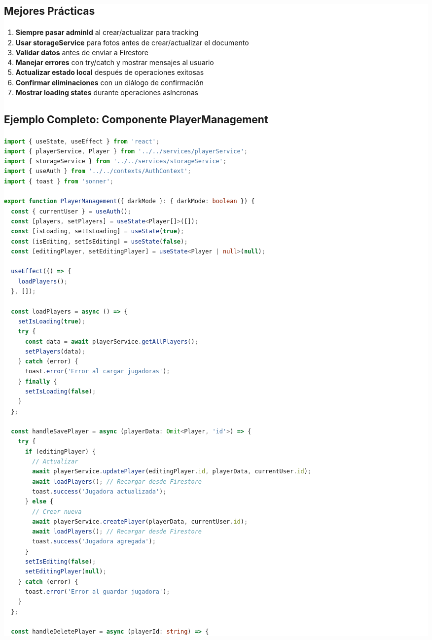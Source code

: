 ## Mejores Prácticas

1. **Siempre pasar adminId** al crear/actualizar para tracking
2. **Usar storageService** para fotos antes de crear/actualizar el documento
3. **Validar datos** antes de enviar a Firestore
4. **Manejar errores** con try/catch y mostrar mensajes al usuario
5. **Actualizar estado local** después de operaciones exitosas
6. **Confirmar eliminaciones** con un diálogo de confirmación
7. **Mostrar loading states** durante operaciones asíncronas

## Ejemplo Completo: Componente PlayerManagement

```typescript
import { useState, useEffect } from 'react';
import { playerService, Player } from '../../services/playerService';
import { storageService } from '../../services/storageService';
import { useAuth } from '../../contexts/AuthContext';
import { toast } from 'sonner';

export function PlayerManagement({ darkMode }: { darkMode: boolean }) {
  const { currentUser } = useAuth();
  const [players, setPlayers] = useState<Player[]>([]);
  const [isLoading, setIsLoading] = useState(true);
  const [isEditing, setIsEditing] = useState(false);
  const [editingPlayer, setEditingPlayer] = useState<Player | null>(null);

  useEffect(() => {
    loadPlayers();
  }, []);

  const loadPlayers = async () => {
    setIsLoading(true);
    try {
      const data = await playerService.getAllPlayers();
      setPlayers(data);
    } catch (error) {
      toast.error('Error al cargar jugadoras');
    } finally {
      setIsLoading(false);
    }
  };

  const handleSavePlayer = async (playerData: Omit<Player, 'id'>) => {
    try {
      if (editingPlayer) {
        // Actualizar
        await playerService.updatePlayer(editingPlayer.id, playerData, currentUser.id);
        await loadPlayers(); // Recargar desde Firestore
        toast.success('Jugadora actualizada');
      } else {
        // Crear nueva
        await playerService.createPlayer(playerData, currentUser.id);
        await loadPlayers(); // Recargar desde Firestore
        toast.success('Jugadora agregada');
      }
      setIsEditing(false);
      setEditingPlayer(null);
    } catch (error) {
      toast.error('Error al guardar jugadora');
    }
  };

  const handleDeletePlayer = async (playerId: string) => {
```